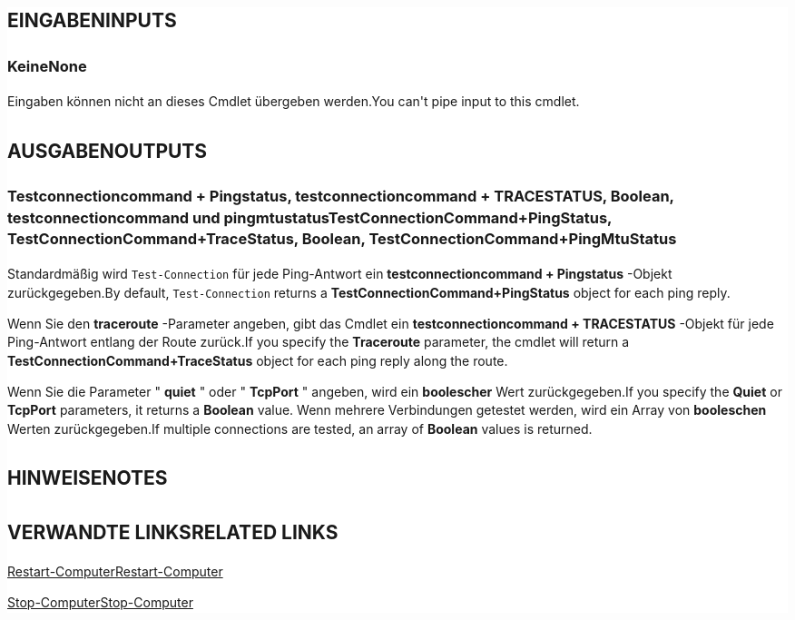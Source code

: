 ## <span data-ttu-id="ab8b8-214">EINGABEN</span><span class="sxs-lookup"><span data-stu-id="ab8b8-214">INPUTS</span></span>

### <span data-ttu-id="ab8b8-215">Keine</span><span class="sxs-lookup"><span data-stu-id="ab8b8-215">None</span></span>

<span data-ttu-id="ab8b8-216">Eingaben können nicht an dieses Cmdlet übergeben werden.</span><span class="sxs-lookup"><span data-stu-id="ab8b8-216">You can't pipe input to this cmdlet.</span></span>

## <span data-ttu-id="ab8b8-217">AUSGABEN</span><span class="sxs-lookup"><span data-stu-id="ab8b8-217">OUTPUTS</span></span>

### <span data-ttu-id="ab8b8-218">Testconnectioncommand + Pingstatus, testconnectioncommand + TRACESTATUS, Boolean, testconnectioncommand und pingmtustatus</span><span class="sxs-lookup"><span data-stu-id="ab8b8-218">TestConnectionCommand+PingStatus, TestConnectionCommand+TraceStatus, Boolean, TestConnectionCommand+PingMtuStatus</span></span>

<span data-ttu-id="ab8b8-219">Standardmäßig wird `Test-Connection` für jede Ping-Antwort ein **testconnectioncommand + Pingstatus** -Objekt zurückgegeben.</span><span class="sxs-lookup"><span data-stu-id="ab8b8-219">By default, `Test-Connection` returns a **TestConnectionCommand+PingStatus** object for each ping reply.</span></span>

<span data-ttu-id="ab8b8-220">Wenn Sie den **traceroute** -Parameter angeben, gibt das Cmdlet ein **testconnectioncommand + TRACESTATUS** -Objekt für jede Ping-Antwort entlang der Route zurück.</span><span class="sxs-lookup"><span data-stu-id="ab8b8-220">If you specify the **Traceroute** parameter, the cmdlet will return a **TestConnectionCommand+TraceStatus** object for each ping reply along the route.</span></span>

<span data-ttu-id="ab8b8-221">Wenn Sie die Parameter " **quiet** " oder " **TcpPort** " angeben, wird ein **boolescher** Wert zurückgegeben.</span><span class="sxs-lookup"><span data-stu-id="ab8b8-221">If you specify the **Quiet** or **TcpPort** parameters, it returns a **Boolean** value.</span></span> <span data-ttu-id="ab8b8-222">Wenn mehrere Verbindungen getestet werden, wird ein Array von **booleschen** Werten zurückgegeben.</span><span class="sxs-lookup"><span data-stu-id="ab8b8-222">If multiple connections are tested, an array of **Boolean** values is returned.</span></span>

## <span data-ttu-id="ab8b8-223">HINWEISE</span><span class="sxs-lookup"><span data-stu-id="ab8b8-223">NOTES</span></span>

## <span data-ttu-id="ab8b8-224">VERWANDTE LINKS</span><span class="sxs-lookup"><span data-stu-id="ab8b8-224">RELATED LINKS</span></span>

[<span data-ttu-id="ab8b8-225">Restart-Computer</span><span class="sxs-lookup"><span data-stu-id="ab8b8-225">Restart-Computer</span></span>](Restart-Computer.md)

[<span data-ttu-id="ab8b8-226">Stop-Computer</span><span class="sxs-lookup"><span data-stu-id="ab8b8-226">Stop-Computer</span></span>](Stop-Computer.md)

